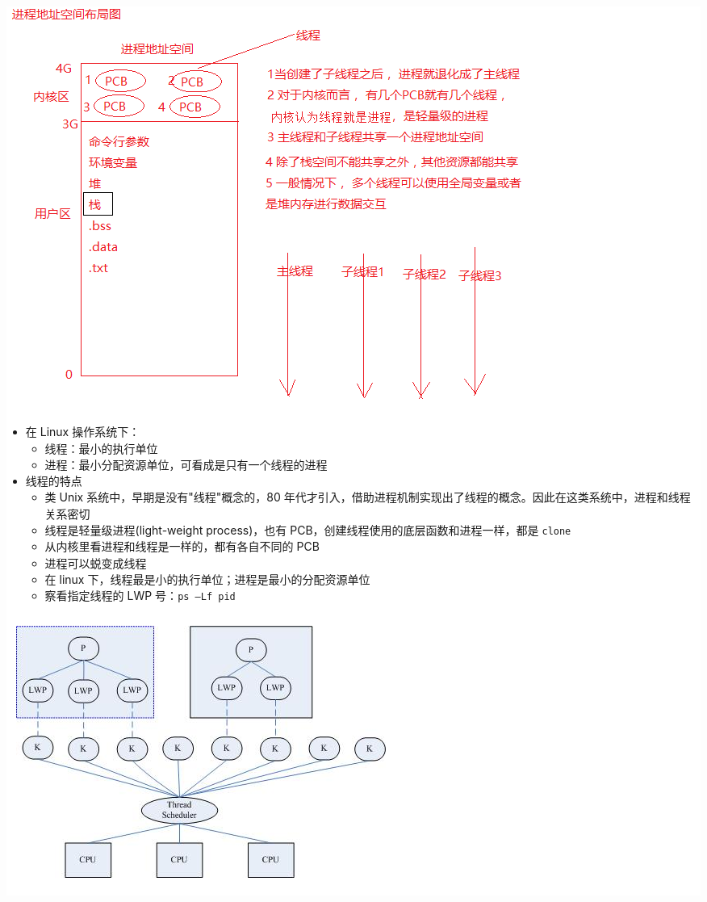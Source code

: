 ![](../photos/part6/2.png)

* 在 Linux 操作系统下：
    * 线程：最小的执行单位
    * 进程：最小分配资源单位，可看成是只有一个线程的进程
* 线程的特点
    * 类 Unix 系统中，早期是没有"线程"概念的，80 年代才引入，借助进程机制实现出了线程的概念。因此在这类系统中，进程和线程关系密切
    * 线程是轻量级进程(light-weight process)，也有 PCB，创建线程使用的底层函数和进程一样，都是 `clone`
    * 从内核里看进程和线程是一样的，都有各自不同的 PCB
    * 进程可以蜕变成线程
    * 在 linux 下，线程最是小的执行单位；进程是最小的分配资源单位
    * 察看指定线程的 LWP 号：`ps –Lf pid`

![](../photos/part6/3.png)
